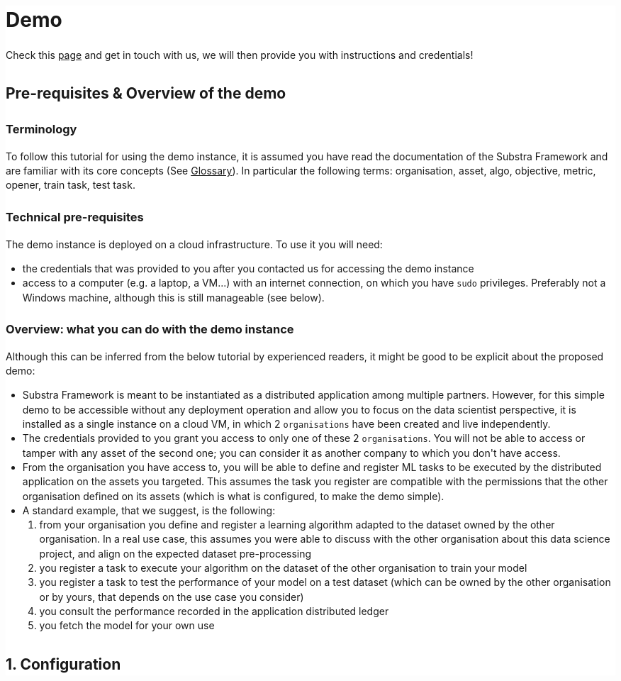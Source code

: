 # Demo

Check this [page](https://www.substra.ai/en/demo) and get in touch with us, we will then provide you with instructions and credentials!

## Pre-requisites & Overview of the demo

### Terminology

To follow this tutorial for using the demo instance, it is assumed you have read the documentation of the Substra Framework and are familiar with its core concepts (See [Glossary](https://doc.substra.ai/glossary.html)). In particular the following terms: organisation, asset, algo, objective, metric, opener, train task, test task.

### Technical pre-requisites

The demo instance is deployed on a cloud infrastructure. To use it you will need:

- the credentials that was provided to you after you contacted us for accessing the demo instance
- access to a computer (e.g. a laptop, a VM...) with an internet connection, on which you have `sudo` privileges. Preferably not a Windows machine, although this is still manageable (see below).

### Overview: what you can do with the demo instance

Although this can be inferred from the below tutorial by experienced readers, it might be good to be explicit about the proposed demo:

- Substra Framework is meant to be instantiated as a distributed application among multiple partners. However, for this simple demo to be accessible without any deployment operation and allow you to focus on the data scientist perspective, it is installed as a single instance on a cloud VM, in which 2 `organisations` have been created and live independently.
- The credentials provided to you grant you access to only one of these 2 `organisations`. You will not be able to access or tamper with any asset of the second one; you can consider it as another company to which you don't have access.
- From the organisation you have access to, you will be able to define and register ML tasks to be executed by the distributed application on the assets you targeted. This assumes the task you register are compatible with the permissions that the other organisation defined on its assets (which is what is configured, to make the demo simple).
- A standard example, that we suggest, is the following:
  1. from your organisation you define and register a learning algorithm adapted to the dataset owned by the other organisation. In a real use case, this assumes you were able to discuss with the other organisation about this data science project, and align on the expected dataset pre-processing
  1. you register a task to execute your algorithm on the dataset of the other organisation to train your model
  1. you register a task to test the performance of your model on a test dataset (which can be owned by the other organisation or by yours, that depends on the use case you consider)
  1. you consult the performance recorded in the application distributed ledger
  1. you fetch the model for your own use

## 1. Configuration
